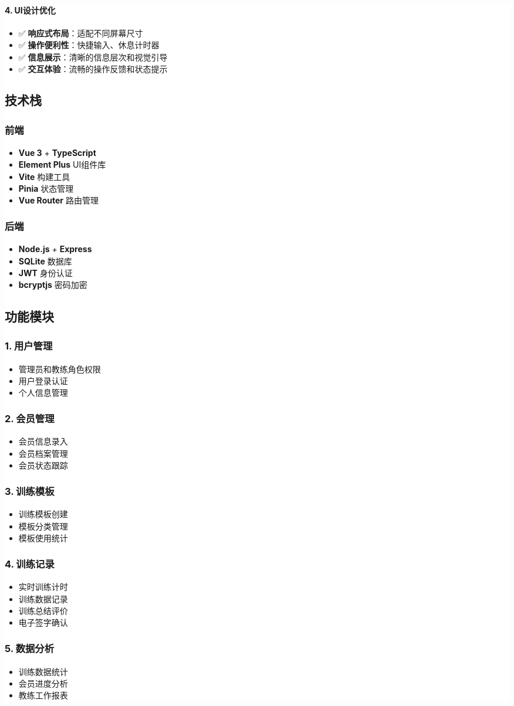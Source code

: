 #### 4. UI设计优化
- ✅ **响应式布局**：适配不同屏幕尺寸
- ✅ **操作便利性**：快捷输入、休息计时器
- ✅ **信息展示**：清晰的信息层次和视觉引导
- ✅ **交互体验**：流畅的操作反馈和状态提示

## 技术栈

### 前端
- **Vue 3** + **TypeScript**
- **Element Plus** UI组件库
- **Vite** 构建工具
- **Pinia** 状态管理
- **Vue Router** 路由管理

### 后端
- **Node.js** + **Express**
- **SQLite** 数据库
- **JWT** 身份认证
- **bcryptjs** 密码加密

## 功能模块

### 1. 用户管理
- 管理员和教练角色权限
- 用户登录认证
- 个人信息管理

### 2. 会员管理
- 会员信息录入
- 会员档案管理
- 会员状态跟踪

### 3. 训练模板
- 训练模板创建
- 模板分类管理
- 模板使用统计

### 4. 训练记录
- 实时训练计时
- 训练数据记录
- 训练总结评价
- 电子签字确认

### 5. 数据分析
- 训练数据统计
- 会员进度分析
- 教练工作报表
